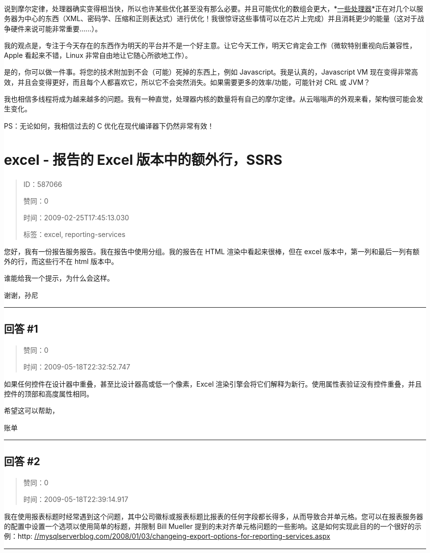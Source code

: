 说到摩尔定律，处理器确实变得相当快，所以也许某些优化甚至没有那么必要。并且可能优化的数组会更大，*[一些处理器](http://en.wikipedia.org/wiki/PowerPC_A2)*正在对几个以服务器为中心的东西（XML、密码学、压缩和正则表达式）进行优化！我很惊讶这些事情可以在芯片上完成）并且消耗更少的能量（这对于战争硬件来说可能非常重要......）。

我的观点是，专注于今天存在的东西作为明天的平台并不是一个好主意。让它今天工作，明天它肯定会工作（微软特别重视向后兼容性，Apple 看起来不错，Linux 非常自由地让它随心所欲地工作）。

是的，你可以做一件事。将您的技术附加到不会（可能）死掉的东西上，例如 Javascript。我是认真的，Javascript VM 现在变得非常高效，并且会变得更好，而且每个人都喜欢它，所以它不会突然消失。如果需要更多的效率/功能，可能针对 CRL 或 JVM？

我也相信多线程将成为越来越多的问题。我有一种直觉，处理器内核的数量将有自己的摩尔定律。从云嗡嗡声的外观来看，架构很可能会发生变化。

PS：无论如何，我相信过去的 C 优化在现代编译器下仍然非常有效！

# excel - 报告的 Excel 版本中的额外行，SSRS

> ID：587066
> 
> 赞同：0
> 
> 时间：2009-02-25T17:45:13.030
> 
> 标签：excel, reporting-services

您好，我有一份报告服务报告。我在报告中使用分组。我的报告在 HTML 渲染中看起来很棒，但在 excel 版本中，第一列和最后一列有额外的行，而这些行不在 html 版本中。

谁能给我一个提示，为什么会这样。

谢谢，孙尼

* * *

## 回答 #1

> 赞同：0
> 
> 时间：2009-05-18T22:32:52.747

如果任何控件在设计器中重叠，甚至比设计器高或低一个像素，Excel 渲染引擎会将它们解释为新行。使用属性表验证没有控件重叠，并且控件的顶部和高度属性相同。

希望这可以帮助，

账单

* * *

## 回答 #2

> 赞同：0
> 
> 时间：2009-05-18T22:39:14.917

我在使用报表标题时经常遇到这个问题，其中公司徽标或报表标题比报表的任何字段都长得多，从而导致合并单元格。您可以在报表服务器的配置中设置一个选项以使用简单的标题，并限制 Bill Mueller 提到的未对齐单元格问题的一些影响。这是如何实现此目的的一个很好的示例：http: [//mysqlserverblog.com/2008/01/03/changeing-export-options-for-reporting-services.aspx](http://mysqlserverblog.com/2008/01/03/changing-export-options-for-reporting-services.aspx)

* * *
